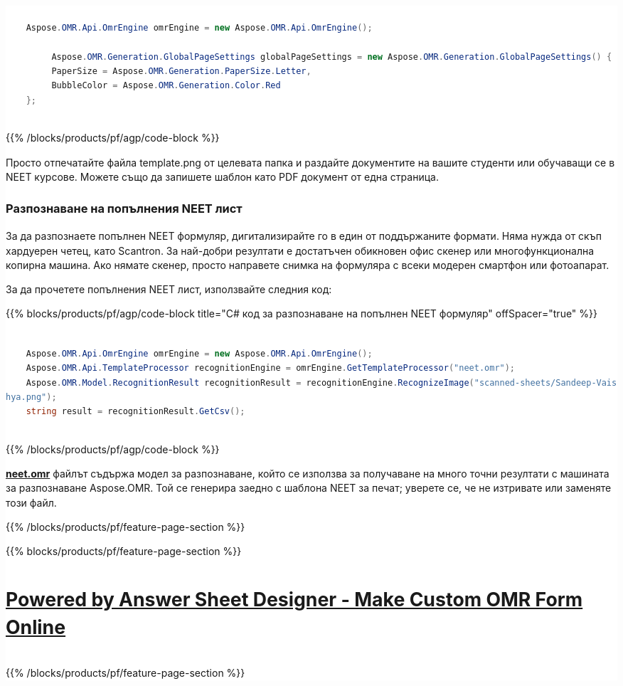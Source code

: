 ```cs

    Aspose.OMR.Api.OmrEngine omrEngine = new Aspose.OMR.Api.OmrEngine();

         Aspose.OMR.Generation.GlobalPageSettings globalPageSettings = new Aspose.OMR.Generation.GlobalPageSettings() {
         PaperSize = Aspose.OMR.Generation.PaperSize.Letter,
         BubbleColor = Aspose.OMR.Generation.Color.Red
    };
    
```

{{% /blocks/products/pf/agp/code-block %}}


<p>Просто отпечатайте файла template.png от целевата папка и раздайте документите на вашите студенти или обучаващи се в NEET курсове. Можете също да запишете шаблон като PDF документ от една страница.</p>

<h3>Разпознаване на попълнения NEET лист</h3>

<p>За да разпознаете попълнен NEET формуляр, дигитализирайте го в един от поддържаните формати. Няма нужда от скъп хардуерен четец, като Scantron. За най-добри резултати е достатъчен обикновен офис скенер или многофункционална копирна машина. Ако нямате скенер, просто направете снимка на формуляра с всеки модерен смартфон или фотоапарат.</p>
<p>За да прочетете попълнения NEET лист, използвайте следния код:</p>

{{% blocks/products/pf/agp/code-block title="C# код за разпознаване на попълнен NEET формуляр" offSpacer="true" %}}

```cs

    Aspose.OMR.Api.OmrEngine omrEngine = new Aspose.OMR.Api.OmrEngine();
    Aspose.OMR.Api.TemplateProcessor recognitionEngine = omrEngine.GetTemplateProcessor("neet.omr");
    Aspose.OMR.Model.RecognitionResult recognitionResult = recognitionEngine.RecognizeImage("scanned-sheets/Sandeep-Vaishya.png");
    string result = recognitionResult.GetCsv();
    
```

{{% /blocks/products/pf/agp/code-block %}}

<p><a href="https://www.aspose.cloud/templates/aspose/img/products/omr/neet.omr"><b>neet.omr</b></a> файлът съдържа модел за разпознаване, който се използва за получаване на много точни резултати с машината за разпознаване Aspose.OMR. Той се генерира заедно с шаблона NEET за печат; уверете се, че не изтривате или заменяте този файл. </p>


{{% /blocks/products/pf/feature-page-section %}}



{{% blocks/products/pf/feature-page-section %}}
<a href="https://products.aspose.app/omr/answer-sheet-designer/">
    <h4 style="font-size: 20pt;">
        Powered by Answer Sheet Designer - Make Custom OMR Form Online
    </h4>
</a>
{{% /blocks/products/pf/feature-page-section %}}
